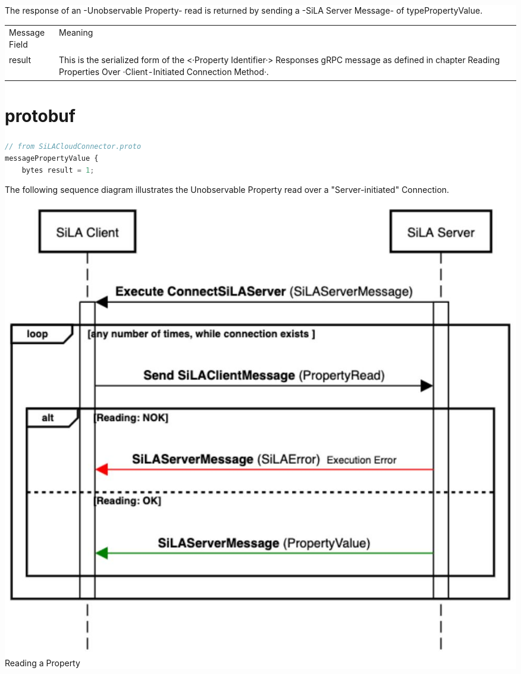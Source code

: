 The response of an -Unobservable Property- read is returned by sending a -SiLA Server Message- of typePropertyValue.

<table><tr><td>Message Field</td><td>Meaning</td></tr><tr><td>result</td><td>This is the serialized form of the &lt;·Property Identifier·&gt; Responses gRPC message as defined in chapter Reading Properties Over ·Client-Initiated Connection Method·.</td></tr></table>

# protobuf

```javascript
// from SiLACloudConnector.proto  
messagePropertyValue {  
    bytes result = 1;
```

The following sequence diagram illustrates the Unobservable Property read over a "Server-initiated" Connection.

![](images/67cfa5803d3658635656ff0d83f8c3d768ec1844db503193408ce04d63ae3f0f.jpg)  
Reading a Property

